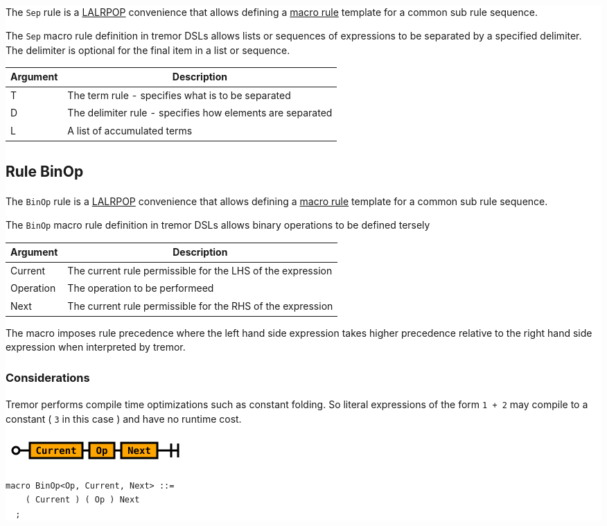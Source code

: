 

The `Sep` rule is a [LALRPOP](http://lalrpop.github.io/lalrpop/) convenience that allows defining
a [macro rule](http://lalrpop.github.io/lalrpop/tutorial/006_macros.html) template for a common 
sub rule sequence.

The `Sep` macro rule definition in tremor DSLs allows lists or sequences of expressions to
be separated by a specified delimiter. The delimiter is optional for the final item in a list
or sequence.


|Argument|Description|
|---|---|
|T|The term rule - specifies what is to be separated|
|D|The delimiter rule - specifies how elements are separated|
|L|A list of accumulated terms|



## Rule BinOp

The `BinOp` rule is a [LALRPOP](http://lalrpop.github.io/lalrpop/) convenience that allows defining
a [macro rule](http://lalrpop.github.io/lalrpop/tutorial/006_macros.html) template for a common 
sub rule sequence.

The `BinOp` macro rule definition in tremor DSLs allows binary operations to be defined tersely

|Argument|Description|
|---|---|
|Current|The current rule permissible for the LHS of the expression|
|Operation|The operation to be performeed|
|Next|The current rule permissible for the RHS of the expression|

The macro imposes rule precedence where the left hand side expression takes
higher precedence relative to the right hand side expression when interpreted
by tremor.

### Considerations

Tremor performs compile time optimizations such as constant folding. So literal expressions
of the form `1 + 2` may compile to a constant ( `3` in this case ) and have no runtime cost.



<img src="svg/BinOp.svg" alt="BinOp" width="259" height="42"/>

```ebnf
macro BinOp<Op, Current, Next> ::=
    ( Current ) ( Op ) Next 
  ;

```
